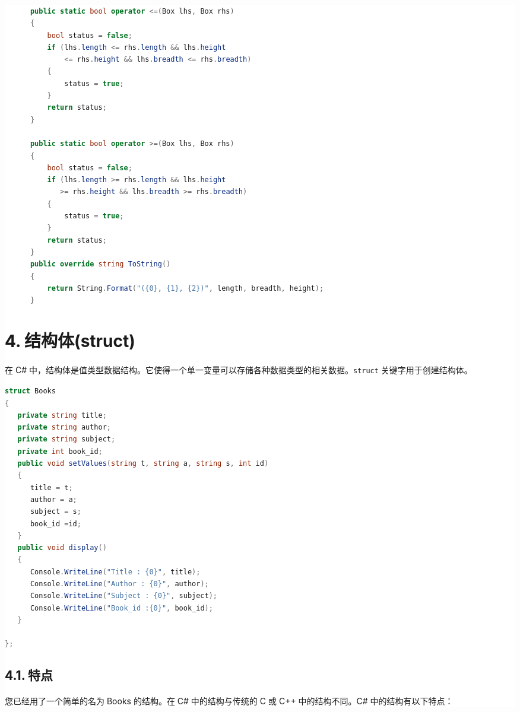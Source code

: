 ```C#
      public static bool operator <=(Box lhs, Box rhs)
      {
          bool status = false;
          if (lhs.length <= rhs.length && lhs.height 
              <= rhs.height && lhs.breadth <= rhs.breadth)
          {
              status = true;
          }
          return status;
      }

      public static bool operator >=(Box lhs, Box rhs)
      {
          bool status = false;
          if (lhs.length >= rhs.length && lhs.height 
             >= rhs.height && lhs.breadth >= rhs.breadth)
          {
              status = true;
          }
          return status;
      }
      public override string ToString()
      {
          return String.Format("({0}, {1}, {2})", length, breadth, height);
      }
```

# 4. 结构体(struct)
在 C# 中，结构体是值类型数据结构。它使得一个单一变量可以存储各种数据类型的相关数据。`struct` 关键字用于创建结构体。
```C#
struct Books
{
   private string title;
   private string author;
   private string subject;
   private int book_id;
   public void setValues(string t, string a, string s, int id)
   {
      title = t;
      author = a;
      subject = s;
      book_id =id; 
   }
   public void display()
   {
      Console.WriteLine("Title : {0}", title);
      Console.WriteLine("Author : {0}", author);
      Console.WriteLine("Subject : {0}", subject);
      Console.WriteLine("Book_id :{0}", book_id);
   }

};  
```
## 4.1. 特点
您已经用了一个简单的名为 Books 的结构。在 C# 中的结构与传统的 C 或 C++ 中的结构不同。C# 中的结构有以下特点：

